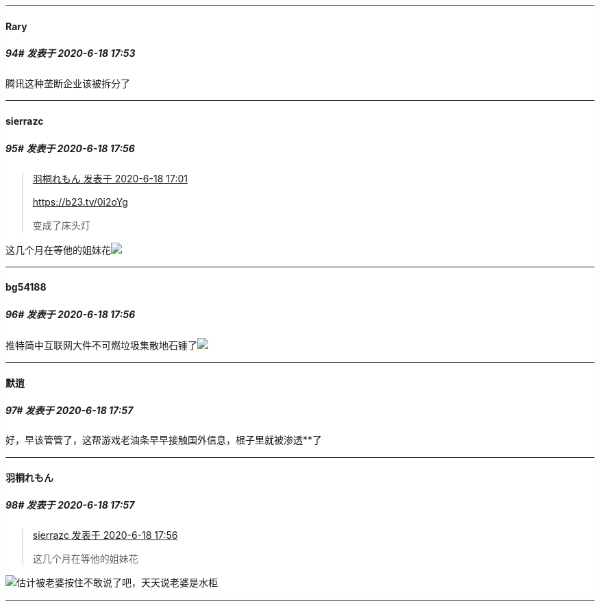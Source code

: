 
-----

####  Rary  
##### 94#       发表于 2020-6-18 17:53


腾讯这种垄断企业该被拆分了


-----

####  sierrazc  
##### 95#       发表于 2020-6-18 17:56


<blockquote><a href="httphttps://bbs.saraba1st.com/2b/forum.php?mod=redirect&amp;goto=findpost&amp;pid=47852687&amp;ptid=1942485" target="_blank">羽桐れもん 发表于 2020-6-18 17:01</a>

https://b23.tv/0i2oYg

变成了床头灯</blockquote>
这几个月在等他的姐妹花<img src="https://static.saraba1st.com/image/smiley/face2017/009.gif" referrerpolicy="no-referrer">


-----

####  bg54188  
##### 96#       发表于 2020-6-18 17:56


推特简中互联网大件不可燃垃圾集散地石锤了<img src="https://static.saraba1st.com/image/smiley/face2017/034.png" referrerpolicy="no-referrer">


-----

####  默逍  
##### 97#       发表于 2020-6-18 17:57


好，早该管管了，这帮游戏老油条早早接触国外信息，根子里就被渗透**了


-----

####  羽桐れもん  
##### 98#       发表于 2020-6-18 17:57


<blockquote><a href="httphttps://bbs.saraba1st.com/2b/forum.php?mod=redirect&amp;goto=findpost&amp;pid=47853327&amp;ptid=1942485" target="_blank">sierrazc 发表于 2020-6-18 17:56</a>

这几个月在等他的姐妹花</blockquote>
<img src="https://static.saraba1st.com/image/smiley/face2017/067.png" referrerpolicy="no-referrer">估计被老婆按住不敢说了吧，天天说老婆是水柜


-----
